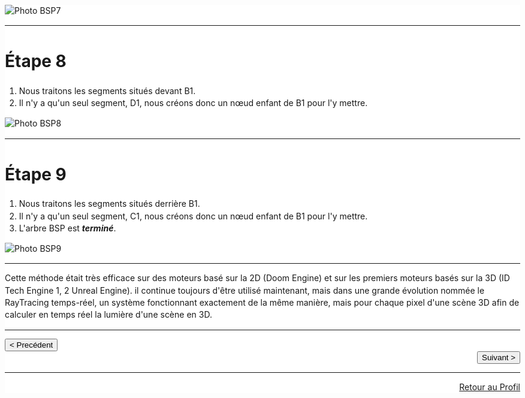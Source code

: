![Photo BSP7](https://vhascoet-pro.github.io/portfolio-bts.github.io/pics/BSP_steps/BSP_step7.png)
***
# Étape 8
1. Nous traitons les segments situés devant B1.
1. Il n'y a qu'un seul segment, D1, nous créons donc un nœud enfant de B1 pour
l'y mettre.

![Photo BSP8](https://vhascoet-pro.github.io/portfolio-bts.github.io/pics/BSP_steps/BSP_step8.png)
***
# Étape 9
1. Nous traitons les segments situés derrière B1.
1. Il n'y a qu'un seul segment, C1, nous créons donc un nœud enfant de B1 pour
l'y mettre.
1. L'arbre BSP est **_terminé_**.

![Photo BSP9](https://vhascoet-pro.github.io/portfolio-bts.github.io/pics/BSP_steps/BSP_step9.png)
***
Cette méthode était très efficace sur des moteurs basé sur la 2D (Doom Engine)
et sur les premiers moteurs basés sur la 3D (ID Tech Engine 1, 2 Unreal Engine).
il continue toujours d'être utilisé maintenant, mais dans une grande évolution
nommée le RayTracing temps-réel, un système fonctionnant exactement de la
même manière, mais pour chaque pixel d'une scène 3D afin de calculer en temps
réel la lumière d'une scène en 3D.
***

<div align="left"><button onclick="window.location.href='https://vhascoet-pro.github.io/portfolio-bts.github.io/veille/veille_p2';">< Precédent</button>
<div align="right"><button onclick="window.location.href='https://vhascoet-pro.github.io/portfolio-bts.github.io/veille/veille_p4';">Suivant ></button>


***
[Retour au Profil](https://vhascoet-pro.github.io/portfolio-bts.github.io/about)
